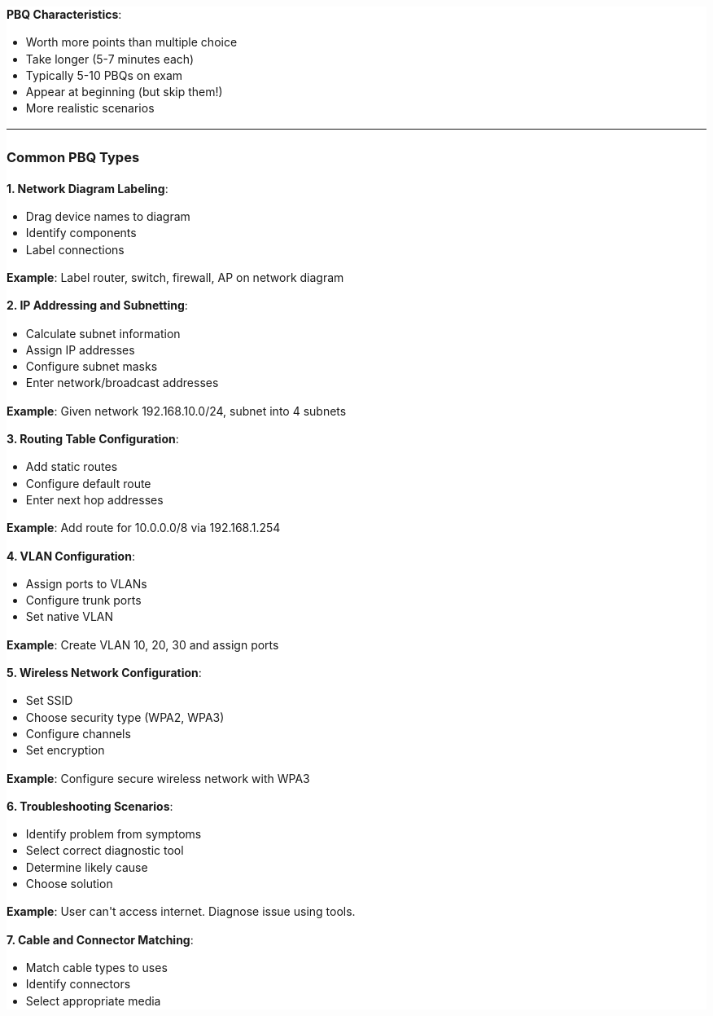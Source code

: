 **PBQ Characteristics**:
- Worth more points than multiple choice
- Take longer (5-7 minutes each)
- Typically 5-10 PBQs on exam
- Appear at beginning (but skip them!)
- More realistic scenarios

---

### Common PBQ Types

**1. Network Diagram Labeling**:
- Drag device names to diagram
- Identify components
- Label connections

**Example**: Label router, switch, firewall, AP on network diagram

**2. IP Addressing and Subnetting**:
- Calculate subnet information
- Assign IP addresses
- Configure subnet masks
- Enter network/broadcast addresses

**Example**: Given network 192.168.10.0/24, subnet into 4 subnets

**3. Routing Table Configuration**:
- Add static routes
- Configure default route
- Enter next hop addresses

**Example**: Add route for 10.0.0.0/8 via 192.168.1.254

**4. VLAN Configuration**:
- Assign ports to VLANs
- Configure trunk ports
- Set native VLAN

**Example**: Create VLAN 10, 20, 30 and assign ports

**5. Wireless Network Configuration**:
- Set SSID
- Choose security type (WPA2, WPA3)
- Configure channels
- Set encryption

**Example**: Configure secure wireless network with WPA3

**6. Troubleshooting Scenarios**:
- Identify problem from symptoms
- Select correct diagnostic tool
- Determine likely cause
- Choose solution

**Example**: User can't access internet. Diagnose issue using tools.

**7. Cable and Connector Matching**:
- Match cable types to uses
- Identify connectors
- Select appropriate media
